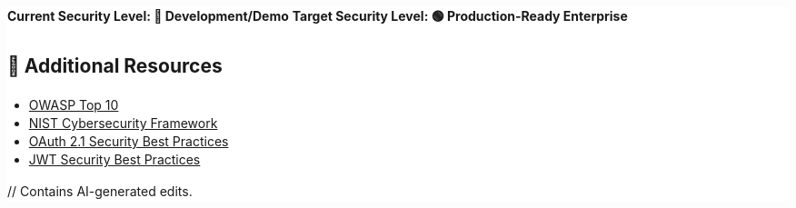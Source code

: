 **Current Security Level: 🔴 Development/Demo**
**Target Security Level: 🟢 Production-Ready Enterprise**

## 🔗 Additional Resources

- [OWASP Top 10](https://owasp.org/www-project-top-ten/)
- [NIST Cybersecurity Framework](https://www.nist.gov/cyberframework)
- [OAuth 2.1 Security Best Practices](https://datatracker.ietf.org/doc/html/draft-ietf-oauth-security-topics)
- [JWT Security Best Practices](https://auth0.com/blog/a-look-at-the-latest-draft-for-jwt-bcp/)

// Contains AI-generated edits.
